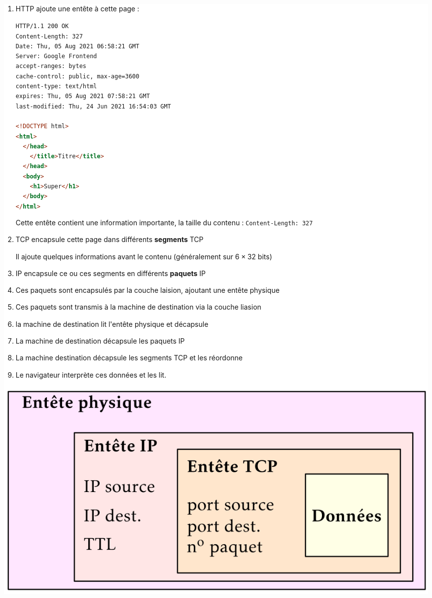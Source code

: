 1. HTTP ajoute une entête à cette page :

   ```html
   HTTP/1.1 200 OK
   Content-Length: 327
   Date: Thu, 05 Aug 2021 06:58:21 GMT
   Server: Google Frontend
   accept-ranges: bytes
   cache-control: public, max-age=3600
   content-type: text/html
   expires: Thu, 05 Aug 2021 07:58:21 GMT
   last-modified: Thu, 24 Jun 2021 16:54:03 GMT

   <!DOCTYPE html>
   <html>
     </head>
       </title>Titre</title>
     </head>
     <body>
       <h1>Super</h1>
     </body>
   </html>
   ```

   Cette entête contient une information importante, la taille du contenu : `Content-Length: 327`

2. TCP encapsule cette page dans différents **segments** TCP

   Il ajoute quelques informations avant le contenu (généralement sur $6 \times 32$ bits)

3. IP encapsule ce ou ces segments en différents **paquets** IP

4. Ces paquets sont encapsulés par la couche laision, ajoutant une entête physique

5. Ces paquets sont transmis à la machine de destination via la couche liasion

6. la machine de destination lit l'entête physique et décapsule

7. La machine de destination décapsule les paquets IP

8. La machine destination décapsule les segments TCP et les réordonne

9. Le navigateur interprète ces données et les lit.

![Encapsulation](./encapsulation.png)
